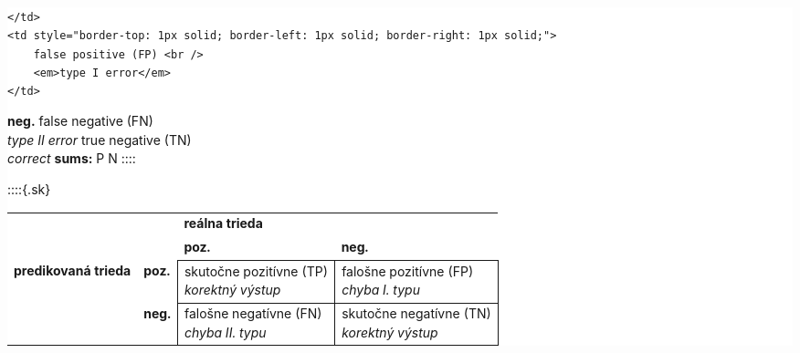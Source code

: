     </td>
    <td style="border-top: 1px solid; border-left: 1px solid; border-right: 1px solid;">
        false positive (FP) <br />
        <em>type I error</em>
    </td>
</tr>
<tr>
    <td><b>neg.</b></td>
    <td style="border-top: 1px solid; border-left: 1px solid; border-bottom: 1px solid; ">
        false negative (FN) <br />
        <em>type II error</em>
    </td>
    <td style="border-top: 1px solid; border-left: 1px solid; border-bottom: 1px solid; border-right: 1px solid;">
        true negative (TN) <br />
        <em>correct</em>
    </td>
</tr>
<tr>
    <td></td>
    <td><b>sums:</b></td>
    <td class="centering">P</td>
    <td class="centering">N</td>
</tr>
</table>
::::

::::{.sk}
<table class="borderless">
<tr>
    <td></td>
    <td></td>
    <td colspan="2" class="centering"><b>reálna trieda</b></td>
</tr>
<tr>
    <td></td>
    <td></td>
    <td class="centering"><b>poz.</b></td>
    <td class="centering"><b>neg.</b></td>
</tr>
<tr>
    <td rowspan="2" class="vcentering"><b>predikovaná trieda</b></td>
    <td><b>poz.</b></td>
    <td style="border-top: 1px solid; border-left: 1px solid;">
        skutočne pozitívne (TP) <br />
        <em>korektný výstup</em>
    </td>
    <td style="border-top: 1px solid; border-left: 1px solid; border-right: 1px solid;">
        falošne pozitívne (FP) <br />
        <em>chyba I. typu</em>
    </td>
</tr>
<tr>
    <td><b>neg.</b></td>
    <td style="border-top: 1px solid; border-left: 1px solid; border-bottom: 1px solid; ">
        falošne negatívne (FN) <br />
        <em>chyba II. typu</em>
    </td>
    <td style="border-top: 1px solid; border-left: 1px solid; border-bottom: 1px solid; border-right: 1px solid;">
        skutočne negatívne (TN) <br />
        <em>korektný výstup</em>
    </td>
</tr>